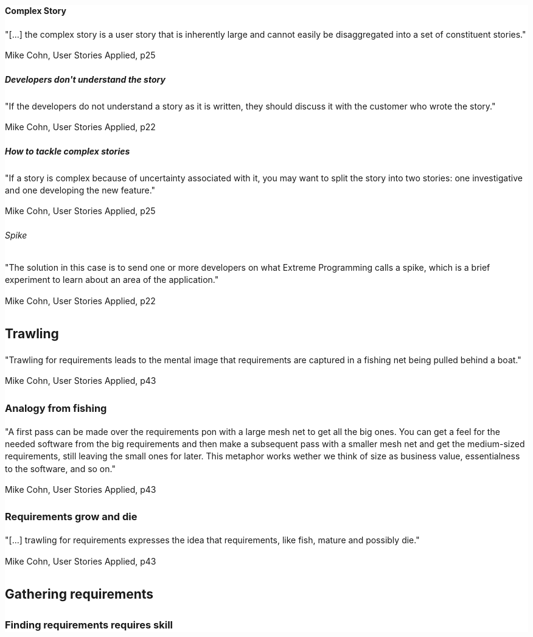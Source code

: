 #### Complex Story

"[...] the complex story is a user story that is inherently large and cannot easily be disaggregated into a set of constituent stories."

Mike Cohn, User Stories Applied, p25

##### Developers don't understand the story

"If the developers do not understand a story as it is written, they should discuss it with the customer who wrote the story."

Mike Cohn, User Stories Applied, p22

##### How to tackle complex stories

"If a story is complex because of uncertainty associated with it, you may want to split the story into two stories: one investigative and one developing the new feature."

Mike Cohn, User Stories Applied, p25

###### Spike

"The solution in this case is to send one or more developers on what Extreme Programming calls a spike, which is a brief experiment to learn about an area of the application."

Mike Cohn, User Stories Applied, p22

## Trawling

"Trawling for requirements leads to the mental image that requirements are captured in a fishing net being pulled behind a boat."

Mike Cohn, User Stories Applied, p43

### Analogy from fishing

"A first pass can be made over the requirements pon with a large mesh net to get all the big ones. You can get a feel for the needed software from the big requirements and then make a subsequent pass with a smaller mesh net and get the medium-sized requirements, still leaving the small ones for later. This metaphor works wether we think of size as business value, essentialness to the software, and so on."

Mike Cohn, User Stories Applied, p43

### Requirements grow and die

"[...] trawling for requirements expresses the idea that requirements, like fish, mature and possibly die."

Mike Cohn, User Stories Applied, p43

## Gathering requirements

### Finding requirements requires skill
